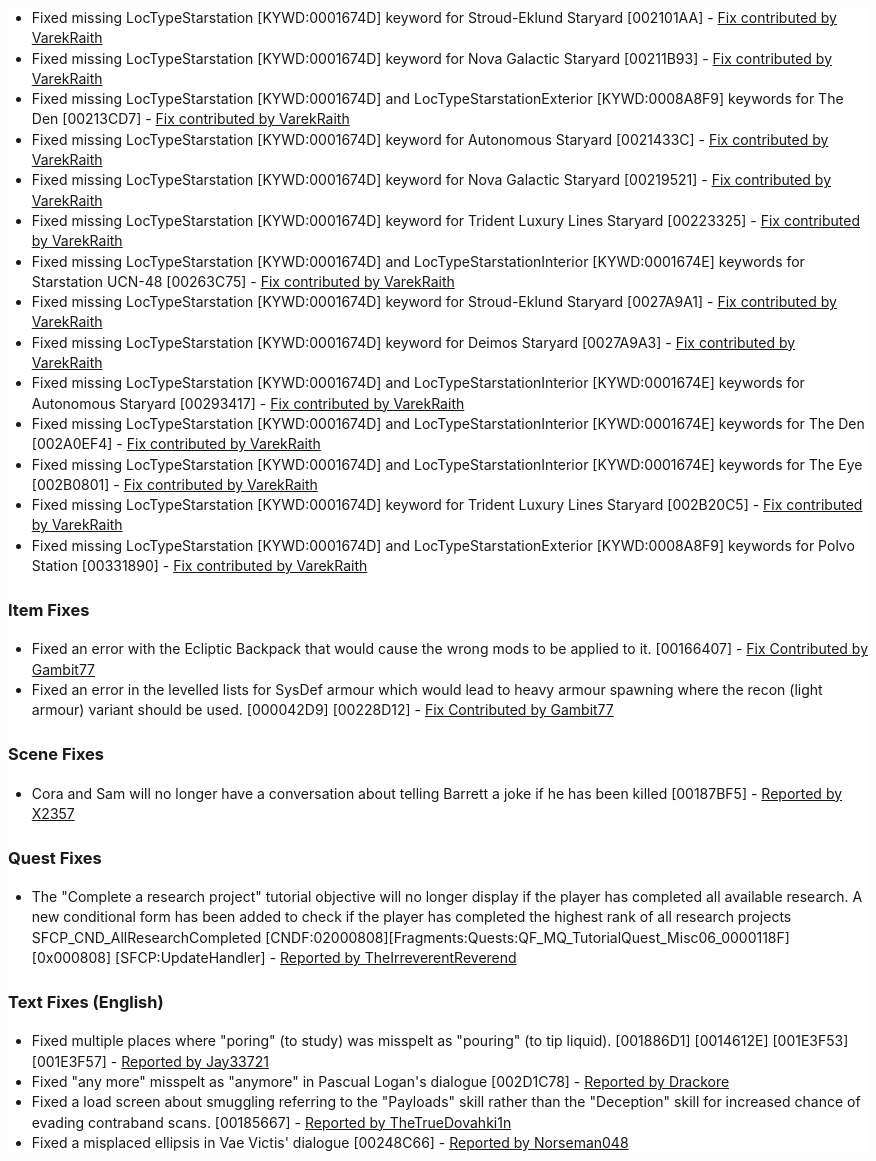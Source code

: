 - Fixed missing LocTypeStarstation [KYWD:0001674D] keyword for Stroud-Eklund Staryard [002101AA] - [Fix contributed by VarekRaith](https://www.starfieldpatch.dev/issues/640)
- Fixed missing LocTypeStarstation [KYWD:0001674D] keyword for Nova Galactic Staryard [00211B93] - [Fix contributed by VarekRaith](https://www.starfieldpatch.dev/issues/640)
- Fixed missing LocTypeStarstation [KYWD:0001674D] and LocTypeStarstationExterior [KYWD:0008A8F9] keywords for The Den [00213CD7] - [Fix contributed by VarekRaith](https://www.starfieldpatch.dev/issues/640)
- Fixed missing LocTypeStarstation [KYWD:0001674D] keyword for Autonomous Staryard [0021433C] - [Fix contributed by VarekRaith](https://www.starfieldpatch.dev/issues/640)
- Fixed missing LocTypeStarstation [KYWD:0001674D] keyword for Nova Galactic Staryard [00219521] - [Fix contributed by VarekRaith](https://www.starfieldpatch.dev/issues/640)
- Fixed missing LocTypeStarstation [KYWD:0001674D] keyword for Trident Luxury Lines Staryard [00223325] - [Fix contributed by VarekRaith](https://www.starfieldpatch.dev/issues/640)
- Fixed missing LocTypeStarstation [KYWD:0001674D] and LocTypeStarstationInterior [KYWD:0001674E] keywords for Starstation UCN-48 [00263C75] - [Fix contributed by VarekRaith](https://www.starfieldpatch.dev/issues/640)
- Fixed missing LocTypeStarstation [KYWD:0001674D] keyword for Stroud-Eklund Staryard [0027A9A1] - [Fix contributed by VarekRaith](https://www.starfieldpatch.dev/issues/640)
- Fixed missing LocTypeStarstation [KYWD:0001674D] keyword for Deimos Staryard [0027A9A3] - [Fix contributed by VarekRaith](https://www.starfieldpatch.dev/issues/640)
- Fixed missing LocTypeStarstation [KYWD:0001674D] and LocTypeStarstationInterior [KYWD:0001674E] keywords for Autonomous Staryard [00293417] - [Fix contributed by VarekRaith](https://www.starfieldpatch.dev/issues/640)
- Fixed missing LocTypeStarstation [KYWD:0001674D] and LocTypeStarstationInterior [KYWD:0001674E] keywords for The Den [002A0EF4] - [Fix contributed by VarekRaith](https://www.starfieldpatch.dev/issues/640)
- Fixed missing LocTypeStarstation [KYWD:0001674D] and LocTypeStarstationInterior [KYWD:0001674E] keywords for The Eye [002B0801] - [Fix contributed by VarekRaith](https://www.starfieldpatch.dev/issues/640)
- Fixed missing LocTypeStarstation [KYWD:0001674D] keyword for Trident Luxury Lines Staryard [002B20C5] - [Fix contributed by VarekRaith](https://www.starfieldpatch.dev/issues/640)
- Fixed missing LocTypeStarstation [KYWD:0001674D] and LocTypeStarstationExterior [KYWD:0008A8F9] keywords for Polvo Station [00331890] - [Fix contributed by VarekRaith](https://www.starfieldpatch.dev/issues/640)
### Item Fixes
- Fixed an error with the Ecliptic Backpack that would cause the wrong mods to be applied to it. [00166407] - [Fix Contributed by Gambit77](https://www.starfieldpatch.dev/issues/664)
- Fixed an error in the levelled lists for SysDef armour which would lead to heavy armour spawning where the recon (light armour) variant should be used. [000042D9] [00228D12] - [Fix Contributed by Gambit77](https://www.starfieldpatch.dev/issues/671)
### Scene Fixes
- Cora and Sam will no longer have a conversation about telling Barrett a joke if he has been killed [00187BF5] - [Reported by X2357](https://www.starfieldpatch.dev/issues/638)
### Quest Fixes
- The "Complete a research project" tutorial objective will no longer display if the player has completed all available research. A new conditional form has been added to check if the player has completed the highest rank of all research projects SFCP_CND_AllResearchCompleted [CNDF:02000808][Fragments:Quests:QF_MQ_TutorialQuest_Misc06_0000118F] [0x000808] [SFCP:UpdateHandler] - [Reported by TheIrreverentReverend](https://www.starfieldpatch.dev/issues/725)
### Text Fixes (English)
- Fixed multiple places where "poring" (to study) was misspelt as "pouring" (to tip liquid). [001886D1] [0014612E] [001E3F53] [001E3F57] - [Reported by Jay33721](https://www.starfieldpatch.dev/issues/602)
- Fixed "any more" misspelt as "anymore" in Pascual Logan's dialogue [002D1C78] - [Reported by Drackore](https://www.starfieldpatch.dev/issues/729)
- Fixed a load screen about smuggling referring to the "Payloads" skill rather than the "Deception" skill for increased chance of evading contraband scans. [00185667] - [Reported by TheTrueDovahki1n](https://www.starfieldpatch.dev/issues/706)
- Fixed a misplaced ellipsis in Vae Victis' dialogue [00248C66] - [Reported by Norseman048](https://www.starfieldpatch.dev/issues/680)